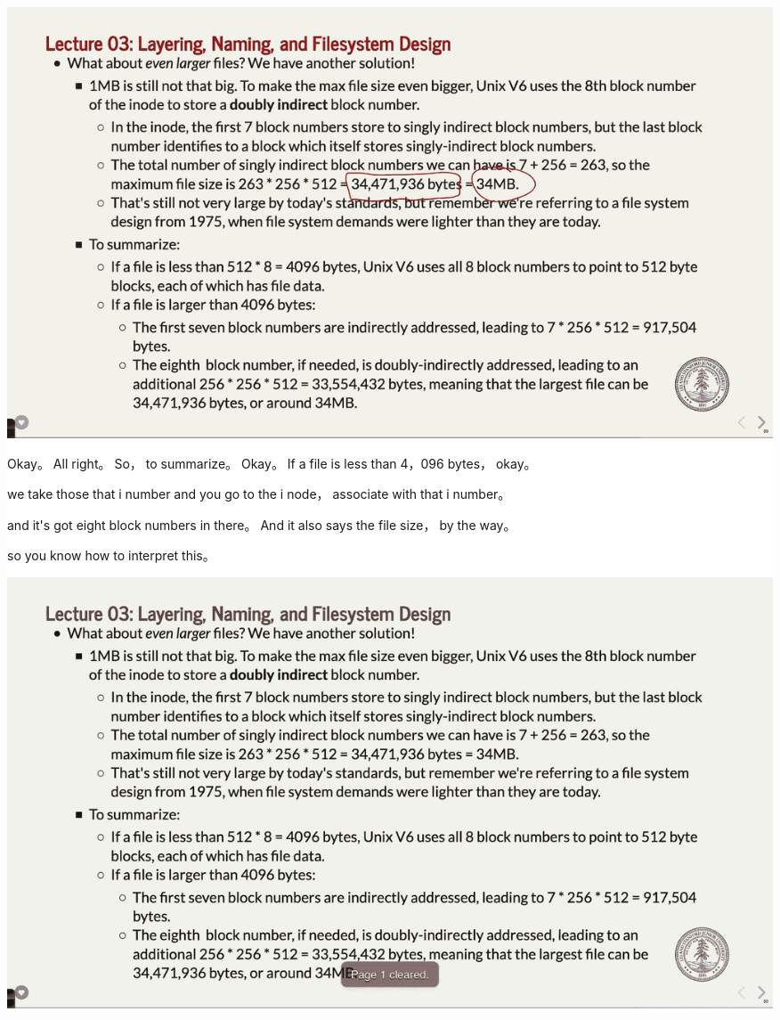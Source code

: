 ![](img/ab730a8becfb15893f836f4928a920c1_288.png)

 Okay。 All right。 So， to summarize。 Okay。 If a file is less than 4，096 bytes， okay。

 we take those that i number and you go to the i node， associate with that i number。

 and it's got eight block numbers in there。 And it also says the file size， by the way。

 so you know how to interpret this。

![](img/ab730a8becfb15893f836f4928a920c1_290.png)
